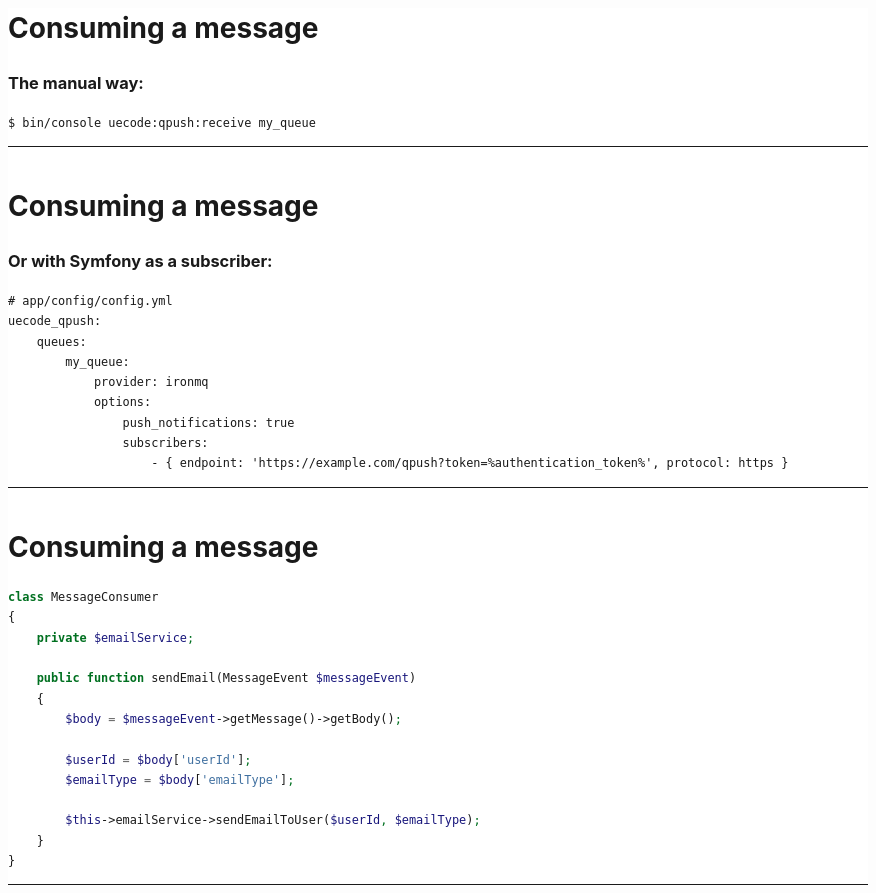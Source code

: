 # Consuming a message

### The manual way:

```
$ bin/console uecode:qpush:receive my_queue
```

---

# Consuming a message

### Or with Symfony as a subscriber:

```
# app/config/config.yml
uecode_qpush:
    queues:
        my_queue:
            provider: ironmq
            options:
                push_notifications: true
			    subscribers:
			        - { endpoint: 'https://example.com/qpush?token=%authentication_token%', protocol: https }
```

---

# Consuming a message

```php
class MessageConsumer
{
    private $emailService;

    public function sendEmail(MessageEvent $messageEvent)
    {
        $body = $messageEvent->getMessage()->getBody();

        $userId = $body['userId'];
        $emailType = $body['emailType'];

        $this->emailService->sendEmailToUser($userId, $emailType);
    }
}
```

---

